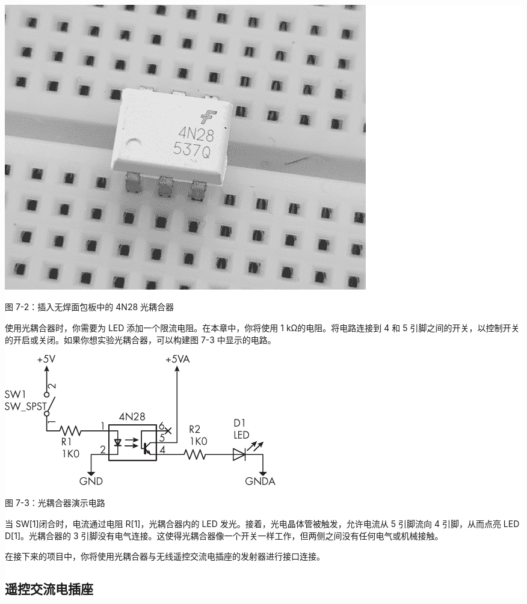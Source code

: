 ![插入无焊面包板中的 4N28 光耦合器的照片](img/fig7-2.png)

图 7-2：插入无焊面包板中的 4N28 光耦合器

使用光耦合器时，你需要为 LED 添加一个限流电阻。在本章中，你将使用 1 kΩ的电阻。将电路连接到 4 和 5 引脚之间的开关，以控制开关的开启或关闭。如果你想实验光耦合器，可以构建图 7-3 中显示的电路。

![光耦合器演示电路的原理图](img/fig7-3.png)

图 7-3：光耦合器演示电路

当 SW[1]闭合时，电流通过电阻 R[1]，光耦合器内的 LED 发光。接着，光电晶体管被触发，允许电流从 5 引脚流向 4 引脚，从而点亮 LED D[1]。光耦合器的 3 引脚没有电气连接。这使得光耦合器像一个开关一样工作，但两侧之间没有任何电气或机械接触。

在接下来的项目中，你将使用光耦合器与无线遥控交流电插座的发射器进行接口连接。

## 遥控交流电插座
